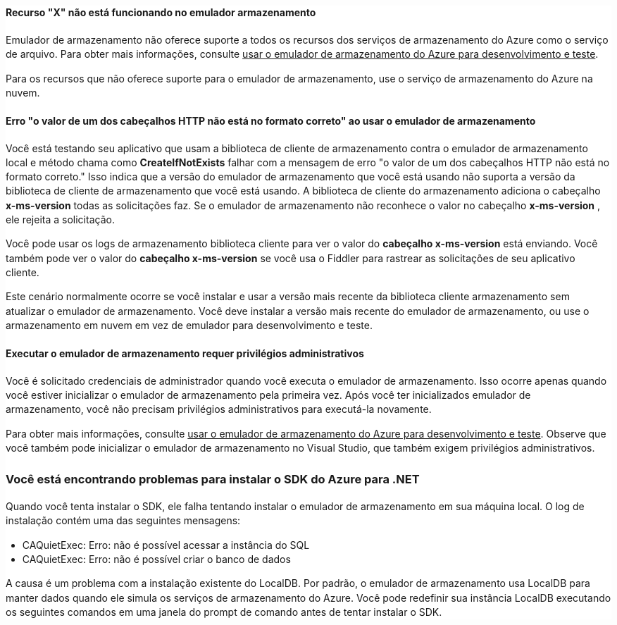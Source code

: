 #### <a name="feature-X-is-not-working"></a>Recurso "X" não está funcionando no emulador armazenamento

Emulador de armazenamento não oferece suporte a todos os recursos dos serviços de armazenamento do Azure como o serviço de arquivo. Para obter mais informações, consulte [usar o emulador de armazenamento do Azure para desenvolvimento e teste](storage-use-emulator.md).

Para os recursos que não oferece suporte para o emulador de armazenamento, use o serviço de armazenamento do Azure na nuvem.

#### <a name="error-HTTP-header-not-correct-format"></a>Erro "o valor de um dos cabeçalhos HTTP não está no formato correto" ao usar o emulador de armazenamento

Você está testando seu aplicativo que usam a biblioteca de cliente de armazenamento contra o emulador de armazenamento local e método chama como **CreateIfNotExists** falhar com a mensagem de erro "o valor de um dos cabeçalhos HTTP não está no formato correto." Isso indica que a versão do emulador de armazenamento que você está usando não suporta a versão da biblioteca de cliente de armazenamento que você está usando. A biblioteca de cliente do armazenamento adiciona o cabeçalho **x-ms-version** todas as solicitações faz. Se o emulador de armazenamento não reconhece o valor no cabeçalho **x-ms-version** , ele rejeita a solicitação.

Você pode usar os logs de armazenamento biblioteca cliente para ver o valor do **cabeçalho x-ms-version** está enviando. Você também pode ver o valor do **cabeçalho x-ms-version** se você usa o Fiddler para rastrear as solicitações de seu aplicativo cliente.

Este cenário normalmente ocorre se você instalar e usar a versão mais recente da biblioteca cliente armazenamento sem atualizar o emulador de armazenamento. Você deve instalar a versão mais recente do emulador de armazenamento, ou use o armazenamento em nuvem em vez de emulador para desenvolvimento e teste.

#### <a name="storage-emulator-requires-administrative-privileges"></a>Executar o emulador de armazenamento requer privilégios administrativos

Você é solicitado credenciais de administrador quando você executa o emulador de armazenamento. Isso ocorre apenas quando você estiver inicializar o emulador de armazenamento pela primeira vez. Após você ter inicializados emulador de armazenamento, você não precisam privilégios administrativos para executá-la novamente.

Para obter mais informações, consulte [usar o emulador de armazenamento do Azure para desenvolvimento e teste](storage-use-emulator.md). Observe que você também pode inicializar o emulador de armazenamento no Visual Studio, que também exigem privilégios administrativos.

### <a name="you-are-encountering-problems-installing-the-Windows-Azure-SDK"></a>Você está encontrando problemas para instalar o SDK do Azure para .NET

Quando você tenta instalar o SDK, ele falha tentando instalar o emulador de armazenamento em sua máquina local. O log de instalação contém uma das seguintes mensagens:

- CAQuietExec: Erro: não é possível acessar a instância do SQL
- CAQuietExec: Erro: não é possível criar o banco de dados

A causa é um problema com a instalação existente do LocalDB. Por padrão, o emulador de armazenamento usa LocalDB para manter dados quando ele simula os serviços de armazenamento do Azure. Você pode redefinir sua instância LocalDB executando os seguintes comandos em uma janela do prompt de comando antes de tentar instalar o SDK.
